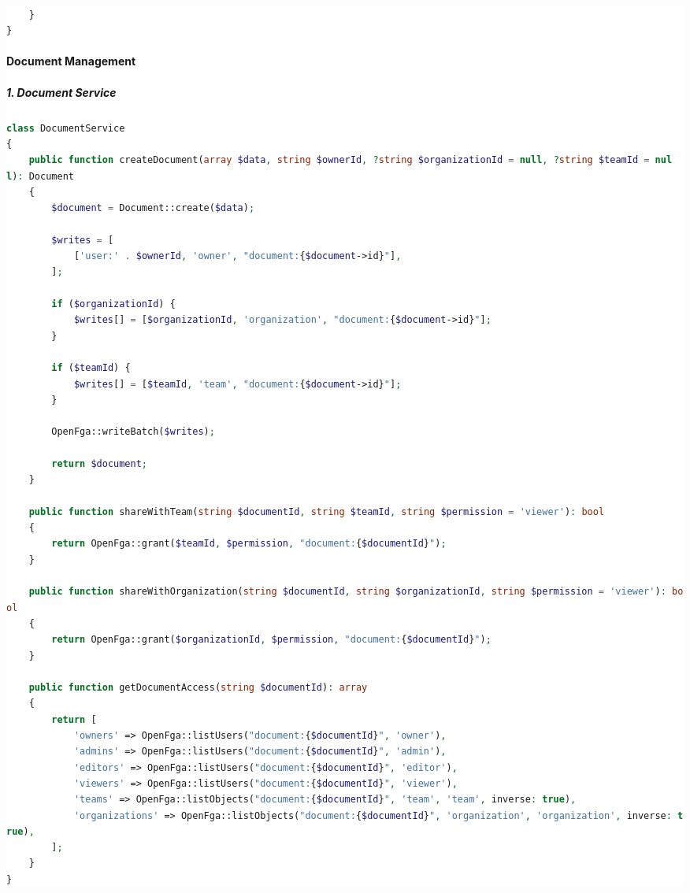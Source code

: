 ```php
    }
}
```

#### Document Management

##### 1. Document Service

```php
class DocumentService
{
    public function createDocument(array $data, string $ownerId, ?string $organizationId = null, ?string $teamId = null): Document
    {
        $document = Document::create($data);

        $writes = [
            ['user:' . $ownerId, 'owner', "document:{$document->id}"],
        ];

        if ($organizationId) {
            $writes[] = [$organizationId, 'organization', "document:{$document->id}"];
        }

        if ($teamId) {
            $writes[] = [$teamId, 'team', "document:{$document->id}"];
        }

        OpenFga::writeBatch($writes);

        return $document;
    }

    public function shareWithTeam(string $documentId, string $teamId, string $permission = 'viewer'): bool
    {
        return OpenFga::grant($teamId, $permission, "document:{$documentId}");
    }

    public function shareWithOrganization(string $documentId, string $organizationId, string $permission = 'viewer'): bool
    {
        return OpenFga::grant($organizationId, $permission, "document:{$documentId}");
    }

    public function getDocumentAccess(string $documentId): array
    {
        return [
            'owners' => OpenFga::listUsers("document:{$documentId}", 'owner'),
            'admins' => OpenFga::listUsers("document:{$documentId}", 'admin'),
            'editors' => OpenFga::listUsers("document:{$documentId}", 'editor'),
            'viewers' => OpenFga::listUsers("document:{$documentId}", 'viewer'),
            'teams' => OpenFga::listObjects("document:{$documentId}", 'team', 'team', inverse: true),
            'organizations' => OpenFga::listObjects("document:{$documentId}", 'organization', 'organization', inverse: true),
        ];
    }
}
```

